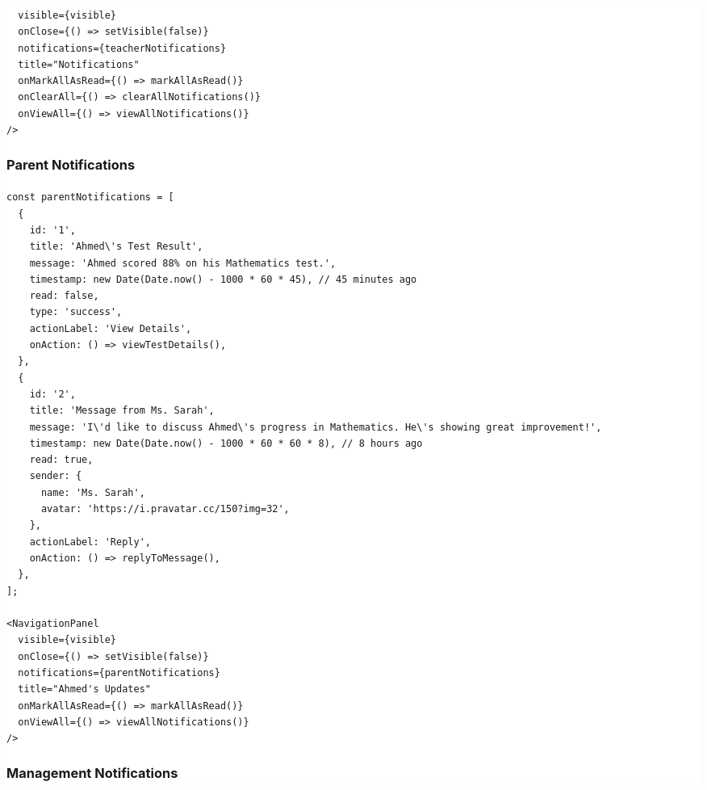 ```tsx
  visible={visible}
  onClose={() => setVisible(false)}
  notifications={teacherNotifications}
  title="Notifications"
  onMarkAllAsRead={() => markAllAsRead()}
  onClearAll={() => clearAllNotifications()}
  onViewAll={() => viewAllNotifications()}
/>
```

### Parent Notifications

```tsx
const parentNotifications = [
  {
    id: '1',
    title: 'Ahmed\'s Test Result',
    message: 'Ahmed scored 88% on his Mathematics test.',
    timestamp: new Date(Date.now() - 1000 * 60 * 45), // 45 minutes ago
    read: false,
    type: 'success',
    actionLabel: 'View Details',
    onAction: () => viewTestDetails(),
  },
  {
    id: '2',
    title: 'Message from Ms. Sarah',
    message: 'I\'d like to discuss Ahmed\'s progress in Mathematics. He\'s showing great improvement!',
    timestamp: new Date(Date.now() - 1000 * 60 * 60 * 8), // 8 hours ago
    read: true,
    sender: {
      name: 'Ms. Sarah',
      avatar: 'https://i.pravatar.cc/150?img=32',
    },
    actionLabel: 'Reply',
    onAction: () => replyToMessage(),
  },
];

<NavigationPanel
  visible={visible}
  onClose={() => setVisible(false)}
  notifications={parentNotifications}
  title="Ahmed's Updates"
  onMarkAllAsRead={() => markAllAsRead()}
  onViewAll={() => viewAllNotifications()}
/>
```

### Management Notifications
